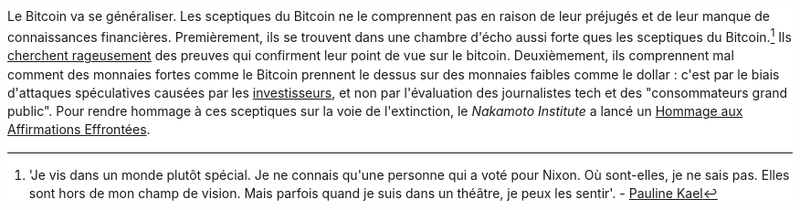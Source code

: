 Le Bitcoin va se généraliser. Les sceptiques du Bitcoin ne le comprennent pas en raison de leur préjugés et de leur manque de connaissances financières. Premièrement, ils se trouvent dans une chambre d'écho aussi forte ques les sceptiques du Bitcoin.[^10] Ils [cherchent rageusement](http://www.reddit.com/r/buttcoin) des preuves qui confirment leur point de vue sur le bitcoin. Deuxièmement, ils comprennent mal comment des monnaies fortes comme le Bitcoin prennent le dessus sur des monnaies faibles comme le dollar : c'est par le biais d'attaques spéculatives causées par les [investisseurs](https://fr.wikipedia.org/wiki/George_Soros), et non par l'évaluation des journalistes tech et des "consommateurs grand public". Pour rendre hommage à ces sceptiques sur la voie de l'extinction, le _Nakamoto Institute_ a lancé un [Hommage aux Affirmations Effrontées](/the-skeptics/).

[^1]: Non, sérieusement, il y a des gens sur Internet qui passent un temps non négligeable à écrire sur une monnaie dont ils pensent qu'elle va échouer bien qu'elle continue pourtant à réussir au-delà des attentes de tous. Leur manque de schadendreude me procudre du schadenfreude. Il est vrai que quelques-uns d'entre eux sont payés pour écrire des articles controversés et/ou pour [troller](http://www.urbandictionary.com/define.php?term=concern+troll) - des activités que je respecte et comprends.
[^2]: C'est ce qu'affirment généralement ceux qui font partie du "groupe out" et qui fantasment à l'idée d'être dans le "groupe in" au travers de la politique ou de leur pédigré plutôt qu'au travers de processus économiques ou méritocratiques. D'un point de vue démographique, ils correspondent probablement aux fans de [The Secret](http://en.wikipedia.org/wiki/The_Secret_%28book%29). Économiquement, ils sont sans exception des [bezzlers](http://trilema.com/2014/the-bezzle-usd-and-the-tide-usd/#footnote_1_53585).
[^3]: Bitcoin est entré dans son [Septembre Éternel](https://fr.wikipedia.org/wiki/Septembre_%C3%A9ternel) où chaque personne nouvelle dans Bitcoin pense qu'elle a une compréhension unique de Bitcoin et que tout le monde devrait en entendre parler. Il y a un afflux sans fin de débutants "inquiets" de tel et tel "problème" avec Bitcoin. La communauté Bitcoin rend un mauvais service à ces arrivistes en les prenant au sérieux au lieu de leur dire simplement "lis plus".
[^4]: L'opposé de Bitcoin Jesus. Bitcon [Jonah](https://en.wikipedia.org/wiki/Jonah_complex) est un défaitiste, s'auto-sabotant, et un "homme" timide en quête permanente d'affirmer les faiblessses de Bitcoin.
[^5]: [Bitcoin is the Best Unit of Account](/mempool/bitcoin-is-the-best-unit-of-account/) par Daniel Krawisz
[^6]: [The Bitcoin Central Bank’s Perfect Monetary Policy](/mempool/the-bitcoin-central-banks-perfect-monetary-policy/) par Pierre Rochard
[^7]: [Bitcoin Has No Image Problem](/mempool/bitcoin-has-no-image-problem/) par Daniel Krawisz
[^8]: [Hyperbitcoinisation](/mempool/hyperbitcoinization/fr/) par Daniel Krawisz
[^9]: Si vous n'êtes pas d'accord, soit vous n'avez pas étudié, soit vous n'avez pas pris part au débat, retournez à la première case.
[^10]: 'Je vis dans un monde plutôt spécial. Je ne connais qu'une personne qui a voté pour Nixon. Où sont-elles, je ne sais pas. Elles sont hors de mon champ de vision. Mais parfois quand je suis dans un théâtre, je peux les sentir'. - [Pauline Kael](https://en.wikiquote.org/wiki/Pauline_Kael#Sourced)
